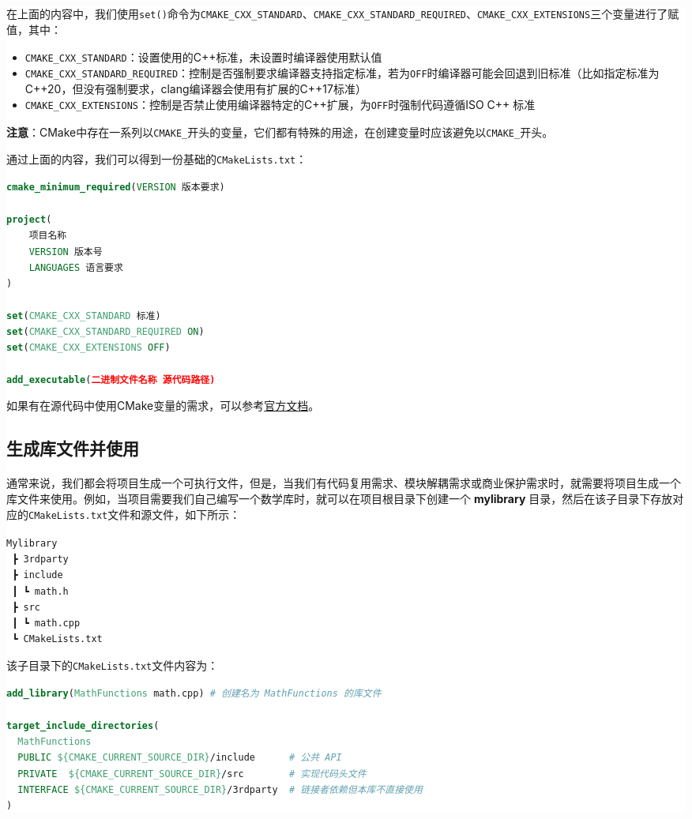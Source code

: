 在上面的内容中，我们使用`set()`命令为`CMAKE_CXX_STANDARD`、`CMAKE_CXX_STANDARD_REQUIRED`、`CMAKE_CXX_EXTENSIONS`三个变量进行了赋值，其中：

- `CMAKE_CXX_STANDARD`：设置使用的C&#43;&#43;标准，未设置时编译器使用默认值
- `CMAKE_CXX_STANDARD_REQUIRED`：控制是否强制要求编译器支持指定标准，若为`OFF`时编译器可能会回退到旧标准（比如指定标准为C&#43;&#43;20，但没有强制要求，clang编译器会使用有扩展的C&#43;&#43;17标准）
- `CMAKE_CXX_EXTENSIONS`：控制是否禁止使用编译器特定的C&#43;&#43;扩展，为`OFF`时强制代码遵循ISO C&#43;&#43; 标准

**注意**：CMake中存在一系列以`CMAKE_`开头的变量，它们都有特殊的用途，在创建变量时应该避免以`CMAKE_`开头。

通过上面的内容，我们可以得到一份基础的`CMakeLists.txt`：

```cmake
cmake_minimum_required(VERSION 版本要求)

project(
    项目名称
    VERSION 版本号
    LANGUAGES 语言要求
)

set(CMAKE_CXX_STANDARD 标准)
set(CMAKE_CXX_STANDARD_REQUIRED ON)
set(CMAKE_CXX_EXTENSIONS OFF)

add_executable(二进制文件名称 源代码路径)
```

如果有在源代码中使用CMake变量的需求，可以参考[官方文档](https://cmake.org/cmake/help/v3.30/guide/tutorial/A%20Basic%20Starting%20Point.html#exercise-3-adding-a-version-number-and-configured-header-file)。

## 生成库文件并使用

通常来说，我们都会将项目生成一个可执行文件，但是，当我们有代码复用需求、模块解耦需求或商业保护需求时，就需要将项目生成一个库文件来使用。例如，当项目需要我们自己编写一个数学库时，就可以在项目根目录下创建一个 **mylibrary** 目录，然后在该子目录下存放对应的`CMakeLists.txt`文件和源文件，如下所示：

```bash
Mylibrary  
 ┣ 3rdparty  
 ┣ include  
 ┃ ┗ math.h  
 ┣ src  
 ┃ ┗ math.cpp  
 ┗ CMakeLists.txt
```

该子目录下的`CMakeLists.txt`文件内容为：

```cmake
add_library(MathFunctions math.cpp) # 创建名为 MathFunctions 的库文件

target_include_directories(
  MathFunctions 
  PUBLIC ${CMAKE_CURRENT_SOURCE_DIR}/include      # 公共 API
  PRIVATE  ${CMAKE_CURRENT_SOURCE_DIR}/src        # 实现代码头文件
  INTERFACE ${CMAKE_CURRENT_SOURCE_DIR}/3rdparty  # 链接者依赖但本库不直接使用
)
```
